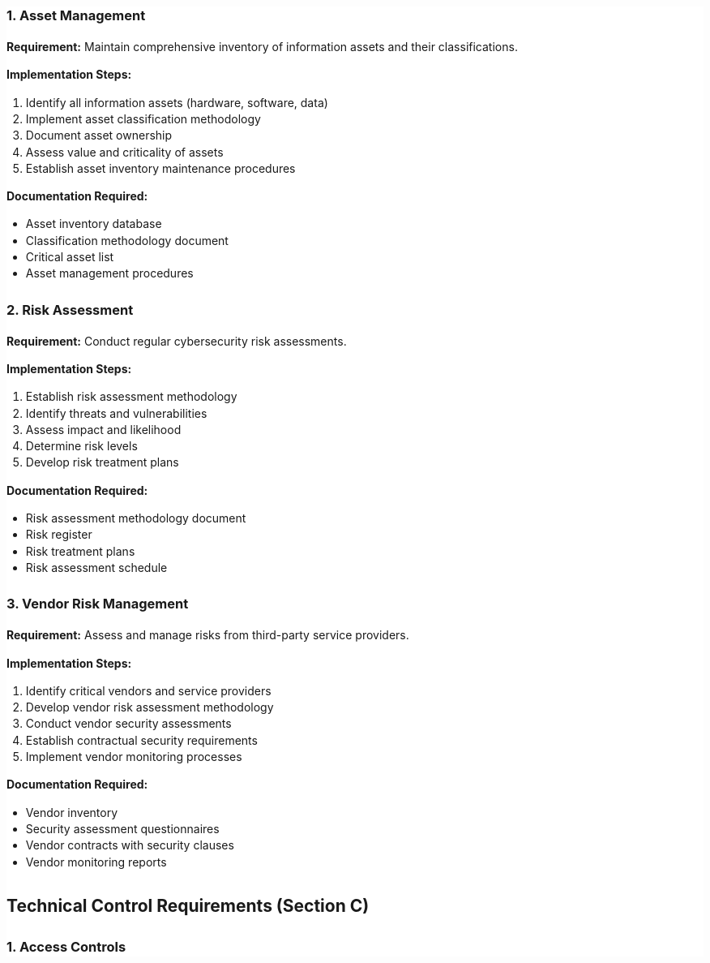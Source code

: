 ### 1. Asset Management

**Requirement:** Maintain comprehensive inventory of information assets and their classifications.

**Implementation Steps:**
1. Identify all information assets (hardware, software, data)
2. Implement asset classification methodology
3. Document asset ownership
4. Assess value and criticality of assets
5. Establish asset inventory maintenance procedures

**Documentation Required:**
- Asset inventory database
- Classification methodology document
- Critical asset list
- Asset management procedures

### 2. Risk Assessment

**Requirement:** Conduct regular cybersecurity risk assessments.

**Implementation Steps:**
1. Establish risk assessment methodology
2. Identify threats and vulnerabilities
3. Assess impact and likelihood
4. Determine risk levels
5. Develop risk treatment plans

**Documentation Required:**
- Risk assessment methodology document
- Risk register
- Risk treatment plans
- Risk assessment schedule

### 3. Vendor Risk Management

**Requirement:** Assess and manage risks from third-party service providers.

**Implementation Steps:**
1. Identify critical vendors and service providers
2. Develop vendor risk assessment methodology
3. Conduct vendor security assessments
4. Establish contractual security requirements
5. Implement vendor monitoring processes

**Documentation Required:**
- Vendor inventory
- Security assessment questionnaires
- Vendor contracts with security clauses
- Vendor monitoring reports

## Technical Control Requirements (Section C)

### 1. Access Controls
